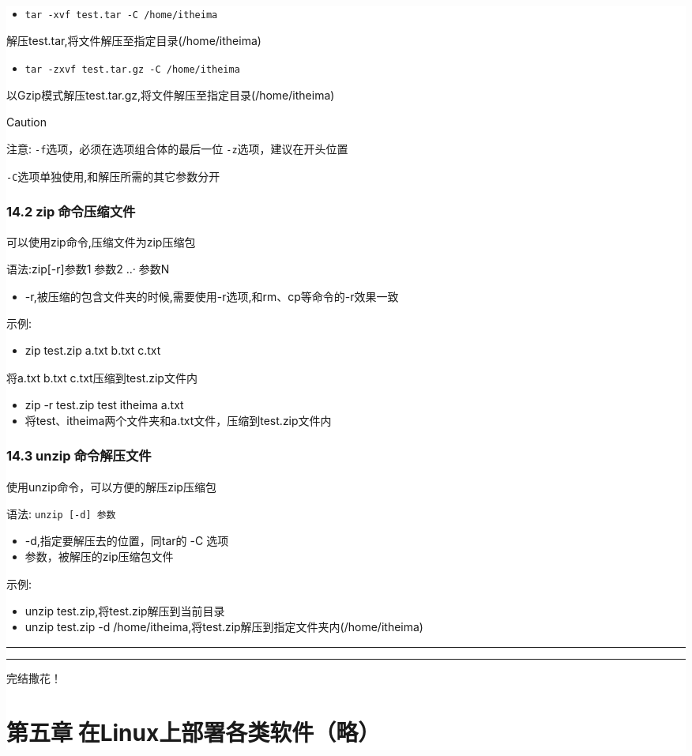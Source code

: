 - `tar -xvf test.tar -C /home/itheima`

解压test.tar,将文件解压至指定目录(/home/itheima)

- `tar -zxvf test.tar.gz -C /home/itheima`

以Gzip模式解压test.tar.gz,将文件解压至指定目录(/home/itheima)

> [!CAUTION]
>
> 注意:
> `-f`选项，必须在选项组合体的最后一位
> `-z`选项，建议在开头位置
>
> `-C`选项单独使用,和解压所需的其它参数分开

### 14.2 zip 命令压缩文件

可以使用zip命令,压缩文件为zip压缩包



语法:zip[-r]参数1 参数2 ..· 参数N

- -r,被压缩的包含文件夹的时候,需要使用-r选项,和rm、cp等命令的-r效果一致



示例:

- zip test.zip a.txt b.txt c.txt

将a.txt b.txt c.txt压缩到test.zip文件内

- zip -r test.zip test itheima a.txt
- 将test、itheima两个文件夹和a.txt文件，压缩到test.zip文件内



### 14.3 unzip 命令解压文件

使用unzip命令，可以方便的解压zip压缩包



语法: `unzip [-d] 参数`

- -d,指定要解压去的位置，同tar的 -C 选项
- 参数，被解压的zip压缩包文件

示例:

- unzip test.zip,将test.zip解压到当前目录
- unzip test.zip -d /home/itheima,将test.zip解压到指定文件夹内(/home/itheima)

***

***

完结撒花！

# 第五章 在Linux上部署各类软件（略）
